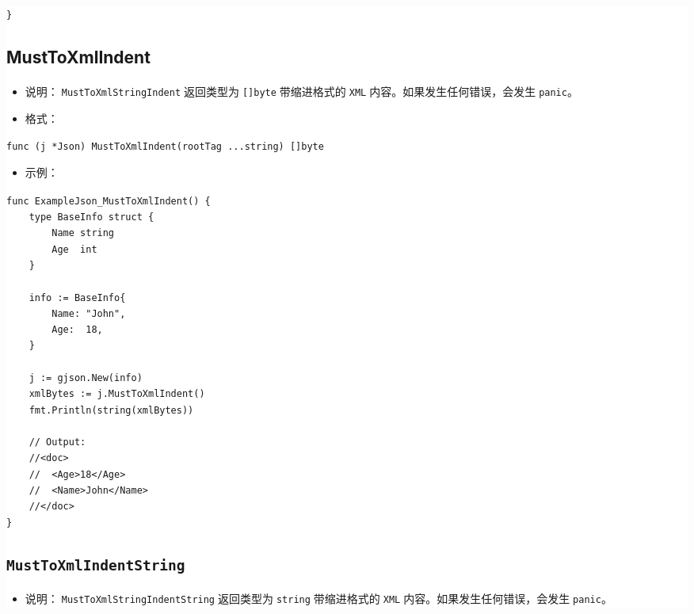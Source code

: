 ```
}
```


## MustToXmlIndent

- 说明： `MustToXmlStringIndent` 返回类型为 `[]byte` 带缩进格式的 `XML` 内容。如果发生任何错误，会发生 `panic`。

- 格式：









```
func (j *Json) MustToXmlIndent(rootTag ...string) []byte
```

- 示例：









```
func ExampleJson_MustToXmlIndent() {
  	type BaseInfo struct {
  		Name string
  		Age  int
  	}

  	info := BaseInfo{
  		Name: "John",
  		Age:  18,
  	}

  	j := gjson.New(info)
  	xmlBytes := j.MustToXmlIndent()
  	fmt.Println(string(xmlBytes))

  	// Output:
  	//<doc>
  	//	<Age>18</Age>
  	//	<Name>John</Name>
  	//</doc>
}
```


## `MustToXmlIndentString`

- 说明： `MustToXmlStringIndentString` 返回类型为 `string` 带缩进格式的 `XML` 内容。如果发生任何错误，会发生 `panic`。
